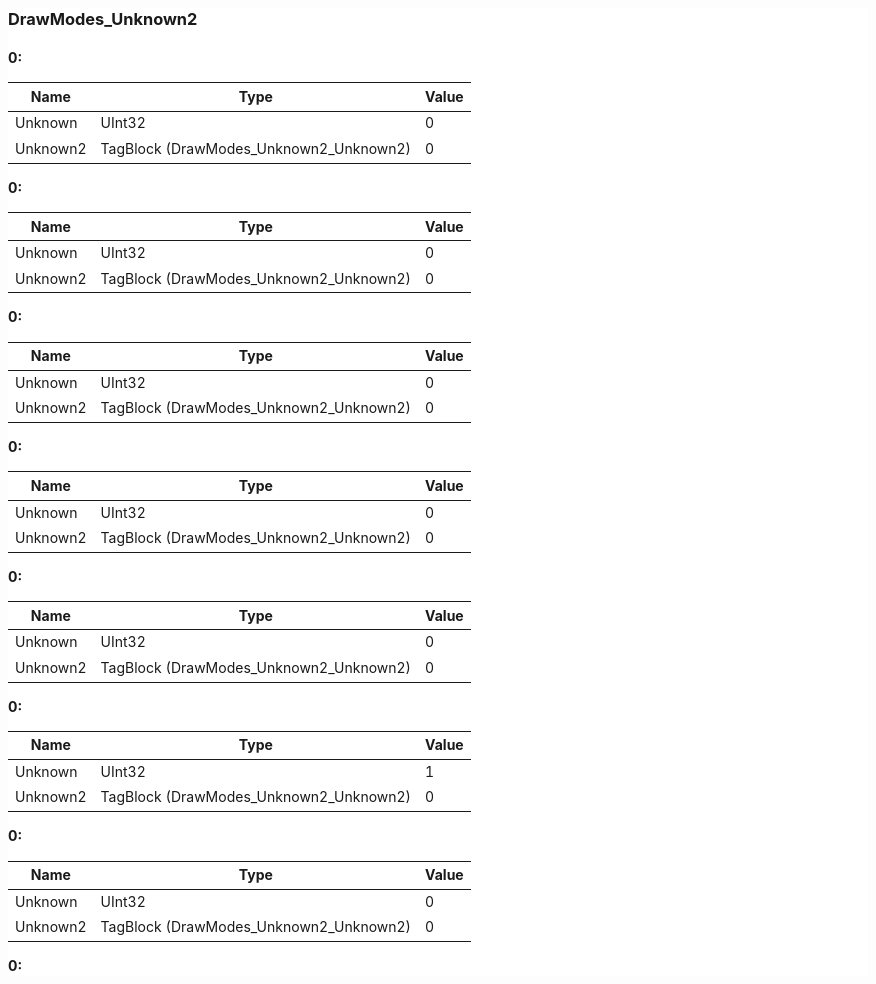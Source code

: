 
### DrawModes_Unknown2

**0:**

Name	| Type	| Value
---	|---	|---	|
Unknown	|UInt32	|0
Unknown2	|TagBlock (DrawModes_Unknown2_Unknown2)	|0


**0:**

Name	| Type	| Value
---	|---	|---	|
Unknown	|UInt32	|0
Unknown2	|TagBlock (DrawModes_Unknown2_Unknown2)	|0


**0:**

Name	| Type	| Value
---	|---	|---	|
Unknown	|UInt32	|0
Unknown2	|TagBlock (DrawModes_Unknown2_Unknown2)	|0


**0:**

Name	| Type	| Value
---	|---	|---	|
Unknown	|UInt32	|0
Unknown2	|TagBlock (DrawModes_Unknown2_Unknown2)	|0


**0:**

Name	| Type	| Value
---	|---	|---	|
Unknown	|UInt32	|0
Unknown2	|TagBlock (DrawModes_Unknown2_Unknown2)	|0


**0:**

Name	| Type	| Value
---	|---	|---	|
Unknown	|UInt32	|1
Unknown2	|TagBlock (DrawModes_Unknown2_Unknown2)	|0


**0:**

Name	| Type	| Value
---	|---	|---	|
Unknown	|UInt32	|0
Unknown2	|TagBlock (DrawModes_Unknown2_Unknown2)	|0


**0:**
